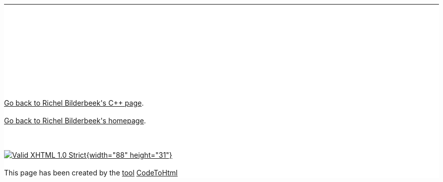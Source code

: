   ------------------------------------------------------------------------------------------------------------------------------------------------------------------------------------------------------------------------------------------------------------------------------------------------------------------------------------------------------------------------------------------------------------------------------------------------------------------------------------------------------------------------------------------------------------------------------------------------------------------------------------------------------------------------------------------------------------------------------------------------------------------------------------------------------------------------------------------------------------------------------------------------------------------------------------------------------------------------------------------------------------------------------------------------------------------------------------------------------------------------------------------------------------------------------------------------------------------------------------------------------------------------------------------------------------------------------------------------------------------------------------------------------------------------------------------------------------------------------------------------------------------------------------------------------------------------------------------------------------------------------------------------------------------------------------------------------------------------------------------------------------------------------------------------------------------------------------------------------------------------------------------------------------------------------------------------------------------------------------------------------------------------------------------------------------------------------------------------------------------------------------------------------------------------------------------------------------------------------------------------------------------------------------------------------------------------------------------------------------------------------------------------------------------------------------------------------------------------------------------------------------------------------------------------------------------------------------------------------------------------------------------------------------------------------------------------------------------------------------------------------------------------------------------------------------------------------------------------------------------------------------------------------------------------------------------------------------------------------------------------------------------------------------------------------------------------------------------------------------------------------------------------------------------------------------------------------------------------------------------------------------------------------------------------------------------------------------------------------------------------------------------------------------------------------------------------------------------------------------------------------------------------------------------------------------------------------------------------------------------------------------------------------------------------------------------------------------------------------------------------------------------------------------------------------------------------------------------------------------------------------------------------------------------------------------------------------------------------------------------------------------------------------------------------------------------------------------------------------------------------------------------------------------------------------------------------------------------------------------------------------------------------------------------------------------------------------------------------------------------------------------------------------------------------------------------------------------------------------------------------------------------------------------------------------------------------------------------------------------------------------------------------------------------------------------------------------------------------------------------------------------------------------------------------------------------------------------------------------------------------------------------------------------------------------------------------------------------------------------------------------------------------------------------------------------------------------------------------------------------------------------------------------------------------------------------------------------------------------------------------------------------------------------------------------------------------------------------------------------------------------------------------------------------------------------------------------------------------------------------------------------------------------------------------------------------------------------------------------------------------------------------------

 

 

 

 

 

[Go back to Richel Bilderbeek's C++ page](Cpp.htm).

[Go back to Richel Bilderbeek's homepage](index.htm).

 

[![Valid XHTML 1.0 Strict](valid-xhtml10.png){width="88"
height="31"}](http://validator.w3.org/check?uri=referer)

This page has been created by the [tool](Tools.htm)
[CodeToHtml](ToolCodeToHtml.htm)
